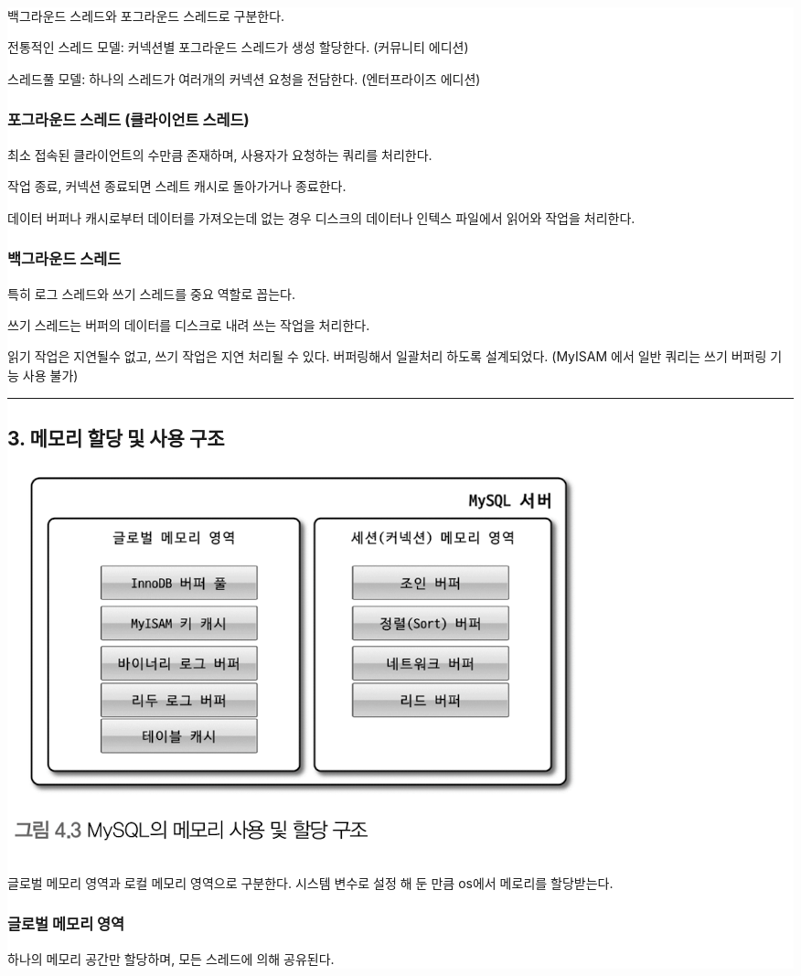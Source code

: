 백그라운드 스레드와 포그라운드 스레드로 구분한다.

전통적인 스레드 모델: 커넥션별 포그라운드 스레드가 생성 할당한다. (커뮤니티 에디션)

스레드풀 모델: 하나의 스레드가 여러개의 커넥션 요청을 전담한다. (엔터프라이즈 에디션)

### 포그라운드 스레드 (클라이언트 스레드)
최소 접속된 클라이언트의 수만큼 존재하며, 사용자가 요청하는 쿼리를 처리한다.

작업 종료, 커넥션 종료되면 스레트 캐시로 돌아가거나 종료한다.

데이터 버퍼나 캐시로부터 데이터를 가져오는데 없는 경우 디스크의 데이터나 인텍스 파일에서 읽어와 작업을 처리한다.

### 백그라운드 스레드
특히 로그 스레드와 쓰기 스레드를 중요 역할로 꼽는다.

쓰기 스레드는 버퍼의 데이터를 디스크로 내려 쓰는 작업을 처리한다.

읽기 작업은 지연될수 없고, 쓰기 작업은 지연 처리될 수 있다. 버퍼링해서 일괄처리 하도록 설계되었다.
(MyISAM 에서 일반 쿼리는 쓰기 버퍼링 기능 사용 불가)

---
## 3. 메모리 할당 및 사용 구조

![memory.png](images-hyunhwaoh/memory.png)

글로벌 메모리 영역과 로컬 메모리 영역으로 구분한다.
시스템 변수로 설정 해 둔 만큼 os에서 메로리를 할당받는다.

### 글로벌 메모리 영역
하나의 메모리 공간만 할당하며, 모든 스레드에 의해 공유된다.
